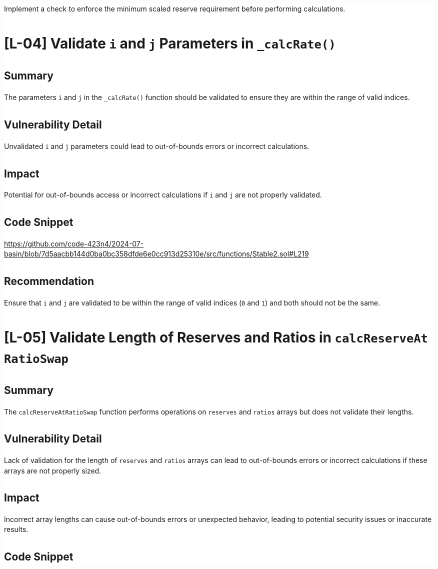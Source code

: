 Implement a check to enforce the minimum scaled reserve requirement before performing calculations.

# [L-04] Validate `i` and `j` Parameters in `_calcRate()`

## Summary

The parameters `i` and `j` in the `_calcRate()` function should be validated to ensure they are within the range of valid indices.

## Vulnerability Detail

Unvalidated `i` and `j` parameters could lead to out-of-bounds errors or incorrect calculations.

## Impact

Potential for out-of-bounds access or incorrect calculations if `i` and `j` are not properly validated.

## Code Snippet

https://github.com/code-423n4/2024-07-basin/blob/7d5aacbb144d0ba0bc358dfde6e0cc913d25310e/src/functions/Stable2.sol#L219

## Recommendation

Ensure that `i` and `j` are validated to be within the range of valid indices (`0` and `1`) and both should not be the same.

# [L-05] Validate Length of Reserves and Ratios in `calcReserveAtRatioSwap`

## Summary

The `calcReserveAtRatioSwap` function performs operations on `reserves` and `ratios` arrays but does not validate their lengths.

## Vulnerability Detail

Lack of validation for the length of `reserves` and `ratios` arrays can lead to out-of-bounds errors or incorrect calculations if these arrays are not properly sized.

## Impact

Incorrect array lengths can cause out-of-bounds errors or unexpected behavior, leading to potential security issues or inaccurate results.

## Code Snippet
